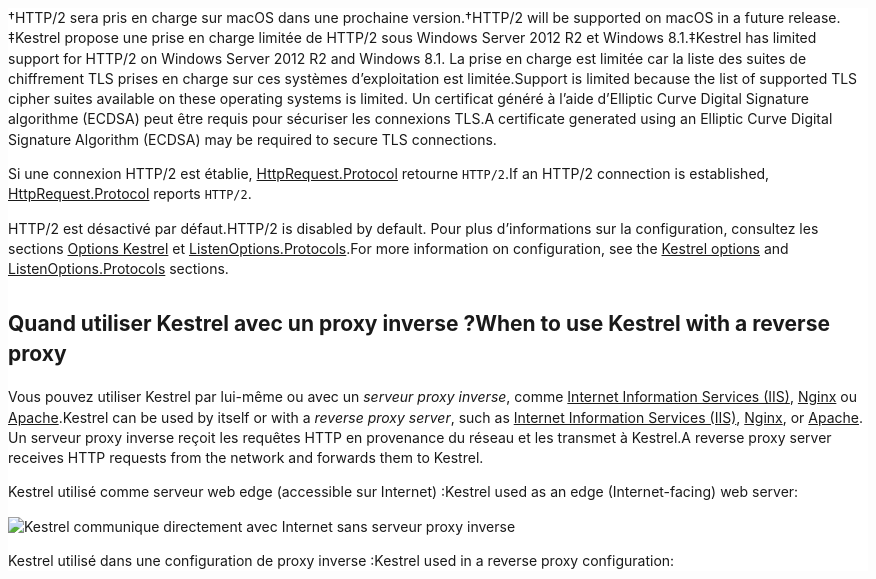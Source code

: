 <span data-ttu-id="13eed-123">&dagger;HTTP/2 sera pris en charge sur macOS dans une prochaine version.</span><span class="sxs-lookup"><span data-stu-id="13eed-123">&dagger;HTTP/2 will be supported on macOS in a future release.</span></span>
<span data-ttu-id="13eed-124">&Dagger;Kestrel propose une prise en charge limitée de HTTP/2 sous Windows Server 2012 R2 et Windows 8.1.</span><span class="sxs-lookup"><span data-stu-id="13eed-124">&Dagger;Kestrel has limited support for HTTP/2 on Windows Server 2012 R2 and Windows 8.1.</span></span> <span data-ttu-id="13eed-125">La prise en charge est limitée car la liste des suites de chiffrement TLS prises en charge sur ces systèmes d’exploitation est limitée.</span><span class="sxs-lookup"><span data-stu-id="13eed-125">Support is limited because the list of supported TLS cipher suites available on these operating systems is limited.</span></span> <span data-ttu-id="13eed-126">Un certificat généré à l’aide d’Elliptic Curve Digital Signature algorithme (ECDSA) peut être requis pour sécuriser les connexions TLS.</span><span class="sxs-lookup"><span data-stu-id="13eed-126">A certificate generated using an Elliptic Curve Digital Signature Algorithm (ECDSA) may be required to secure TLS connections.</span></span>

<span data-ttu-id="13eed-127">Si une connexion HTTP/2 est établie, [HttpRequest.Protocol](xref:Microsoft.AspNetCore.Http.HttpRequest.Protocol*) retourne `HTTP/2`.</span><span class="sxs-lookup"><span data-stu-id="13eed-127">If an HTTP/2 connection is established, [HttpRequest.Protocol](xref:Microsoft.AspNetCore.Http.HttpRequest.Protocol*) reports `HTTP/2`.</span></span>

<span data-ttu-id="13eed-128">HTTP/2 est désactivé par défaut.</span><span class="sxs-lookup"><span data-stu-id="13eed-128">HTTP/2 is disabled by default.</span></span> <span data-ttu-id="13eed-129">Pour plus d’informations sur la configuration, consultez les sections [Options Kestrel](#kestrel-options) et [ListenOptions.Protocols](#listenoptionsprotocols).</span><span class="sxs-lookup"><span data-stu-id="13eed-129">For more information on configuration, see the [Kestrel options](#kestrel-options) and [ListenOptions.Protocols](#listenoptionsprotocols) sections.</span></span>

## <a name="when-to-use-kestrel-with-a-reverse-proxy"></a><span data-ttu-id="13eed-130">Quand utiliser Kestrel avec un proxy inverse ?</span><span class="sxs-lookup"><span data-stu-id="13eed-130">When to use Kestrel with a reverse proxy</span></span>

<span data-ttu-id="13eed-131">Vous pouvez utiliser Kestrel par lui-même ou avec un *serveur proxy inverse*, comme [Internet Information Services (IIS)](https://www.iis.net/), [Nginx](https://nginx.org) ou [Apache](https://httpd.apache.org/).</span><span class="sxs-lookup"><span data-stu-id="13eed-131">Kestrel can be used by itself or with a *reverse proxy server*, such as [Internet Information Services (IIS)](https://www.iis.net/), [Nginx](https://nginx.org), or [Apache](https://httpd.apache.org/).</span></span> <span data-ttu-id="13eed-132">Un serveur proxy inverse reçoit les requêtes HTTP en provenance du réseau et les transmet à Kestrel.</span><span class="sxs-lookup"><span data-stu-id="13eed-132">A reverse proxy server receives HTTP requests from the network and forwards them to Kestrel.</span></span>

<span data-ttu-id="13eed-133">Kestrel utilisé comme serveur web edge (accessible sur Internet) :</span><span class="sxs-lookup"><span data-stu-id="13eed-133">Kestrel used as an edge (Internet-facing) web server:</span></span>

![Kestrel communique directement avec Internet sans serveur proxy inverse](kestrel/_static/kestrel-to-internet2.png)

<span data-ttu-id="13eed-135">Kestrel utilisé dans une configuration de proxy inverse :</span><span class="sxs-lookup"><span data-stu-id="13eed-135">Kestrel used in a reverse proxy configuration:</span></span>
